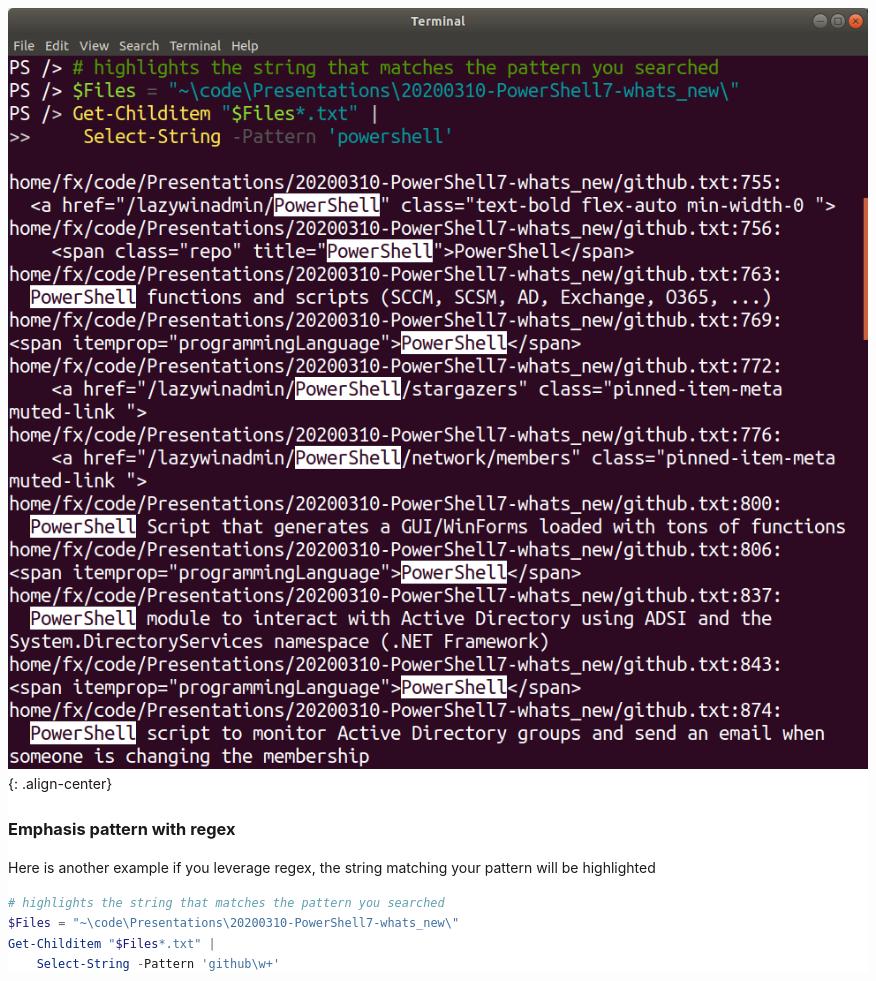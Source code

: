 ![image-center](/images/2020/2020-03-10-powershell7_whatsnew/Terminal_013.png){: .align-center}

### Emphasis pattern with regex

Here is another example if you leverage regex, the string matching your pattern will be highlighted

```powershell
# highlights the string that matches the pattern you searched
$Files = "~\code\Presentations\20200310-PowerShell7-whats_new\"
Get-Childitem "$Files*.txt" |
    Select-String -Pattern 'github\w+'
```